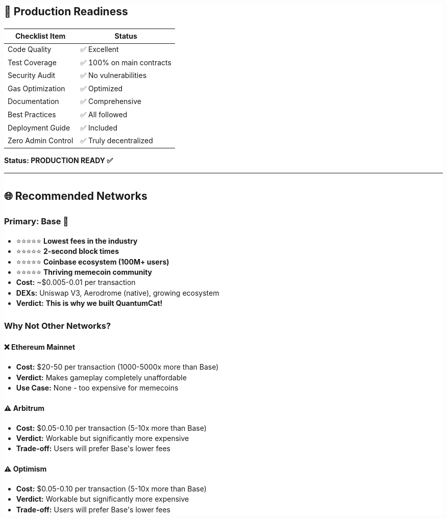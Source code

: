 
## 🚀 Production Readiness

| Checklist Item | Status |
|----------------|--------|
| Code Quality | ✅ Excellent |
| Test Coverage | ✅ 100% on main contracts |
| Security Audit | ✅ No vulnerabilities |
| Gas Optimization | ✅ Optimized |
| Documentation | ✅ Comprehensive |
| Best Practices | ✅ All followed |
| Deployment Guide | ✅ Included |
| Zero Admin Control | ✅ Truly decentralized |

**Status: PRODUCTION READY ✅**

---

## 🌐 Recommended Networks

### Primary: Base 🔵
- ⭐⭐⭐⭐⭐ **Lowest fees in the industry**
- ⭐⭐⭐⭐⭐ **2-second block times**
- ⭐⭐⭐⭐⭐ **Coinbase ecosystem (100M+ users)**
- ⭐⭐⭐⭐⭐ **Thriving memecoin community**
- **Cost:** ~$0.005-0.01 per transaction
- **DEXs:** Uniswap V3, Aerodrome (native), growing ecosystem
- **Verdict:** **This is why we built QuantumCat!**

### Why Not Other Networks?

#### ❌ Ethereum Mainnet
- **Cost:** $20-50 per transaction (1000-5000x more than Base)
- **Verdict:** Makes gameplay completely unaffordable
- **Use Case:** None - too expensive for memecoins

#### ⚠️ Arbitrum
- **Cost:** $0.05-0.10 per transaction (5-10x more than Base)
- **Verdict:** Workable but significantly more expensive
- **Trade-off:** Users will prefer Base's lower fees

#### ⚠️ Optimism
- **Cost:** $0.05-0.10 per transaction (5-10x more than Base)
- **Verdict:** Workable but significantly more expensive
- **Trade-off:** Users will prefer Base's lower fees
